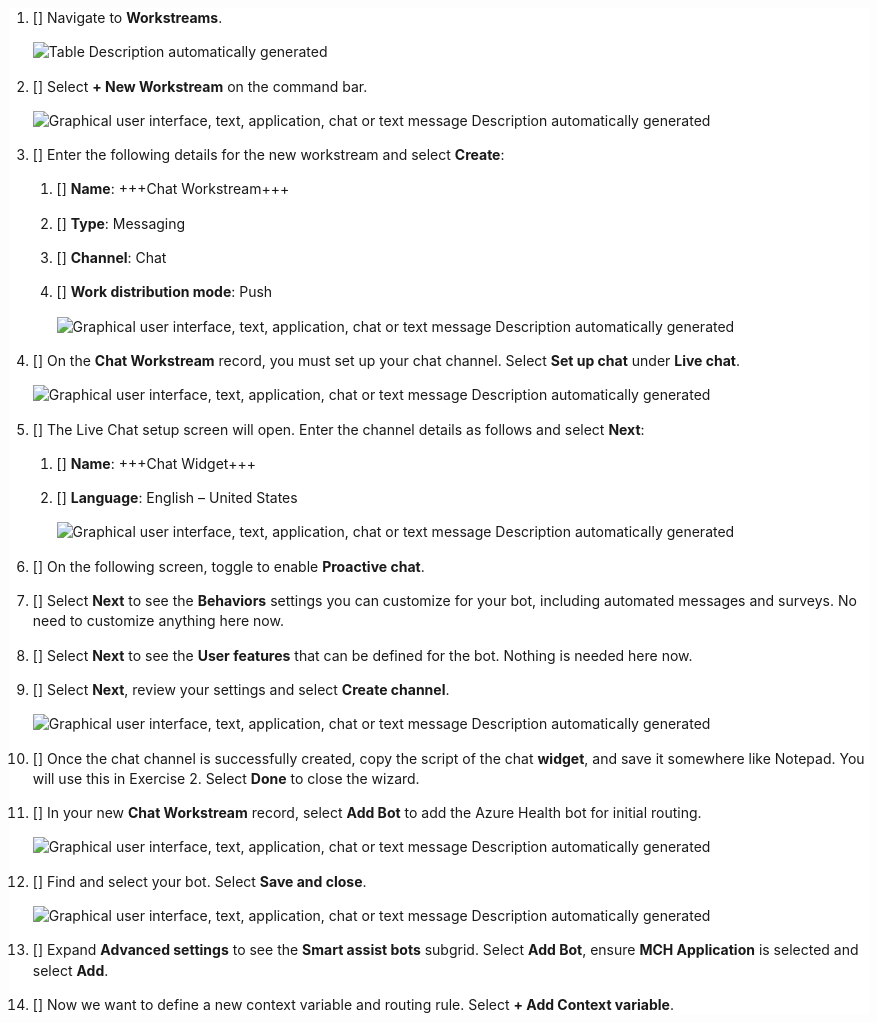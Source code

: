 1. [] Navigate to **Workstreams**.

    ![Table Description automatically generated](./IMAGES/Lab02/L2P61.png)

1. [] Select **+ New Workstream** on the command bar.

    ![Graphical user interface, text, application, chat or text message Description automatically generated](./IMAGES/Lab02/L2bNT01.png)
    
1. [] Enter the following details for the new workstream and select **Create**:
    1. [] **Name**: +++Chat Workstream+++
    1. [] **Type**: Messaging
    1. [] **Channel**: Chat
    1. [] **Work distribution mode**: Push

        ![Graphical user interface, text, application, chat or text message Description automatically generated](./IMAGES/Lab02/L2bNT02.png)

1. [] On the **Chat Workstream** record, you must set up your chat channel. Select **Set up chat** under **Live chat**.

    ![Graphical user interface, text, application, chat or text message Description automatically generated](./IMAGES/Lab02/L2bNT03.png)

1. [] The Live Chat setup screen will open. Enter the channel details as follows and select **Next**:
    1. [] **Name**: +++Chat Widget+++
    1. [] **Language**: English – United States

        ![Graphical user interface, text, application, chat or text message Description automatically generated](./IMAGES/Lab02/L2bNT04.png)

1. [] On the following screen, toggle to enable **Proactive chat**. 

1. [] Select **Next** to see the **Behaviors** settings you can customize for your bot, including automated messages and surveys. No need to customize anything here now.

1. [] Select **Next** to see the **User features** that can be defined for the bot. Nothing is needed here now.

1. [] Select **Next**, review your settings and select **Create channel**.

    ![Graphical user interface, text, application, chat or text message Description automatically generated](./IMAGES/Lab02/L2bNT05.png)
        
1. [] Once the chat channel is successfully created, copy the script of the chat **widget**, and save it somewhere like Notepad. You will use this in Exercise 2. Select **Done** to close the wizard.

1. [] In your new **Chat Workstream** record, select **Add Bot** to add the Azure Health bot for initial routing.

    ![Graphical user interface, text, application, chat or text message Description automatically generated](./IMAGES/Lab02/L2bNT06.png)

1. [] Find and select your bot. Select **Save and close**.

    ![Graphical user interface, text, application, chat or text message Description automatically generated](./IMAGES/Lab02/L2bNT07.png)

1. [] Expand **Advanced settings** to see the **Smart assist bots** subgrid. Select **Add Bot**, ensure **MCH Application** is selected and select **Add**.

1. [] Now we want to define a new context variable and routing rule. Select **+ Add Context variable**.
